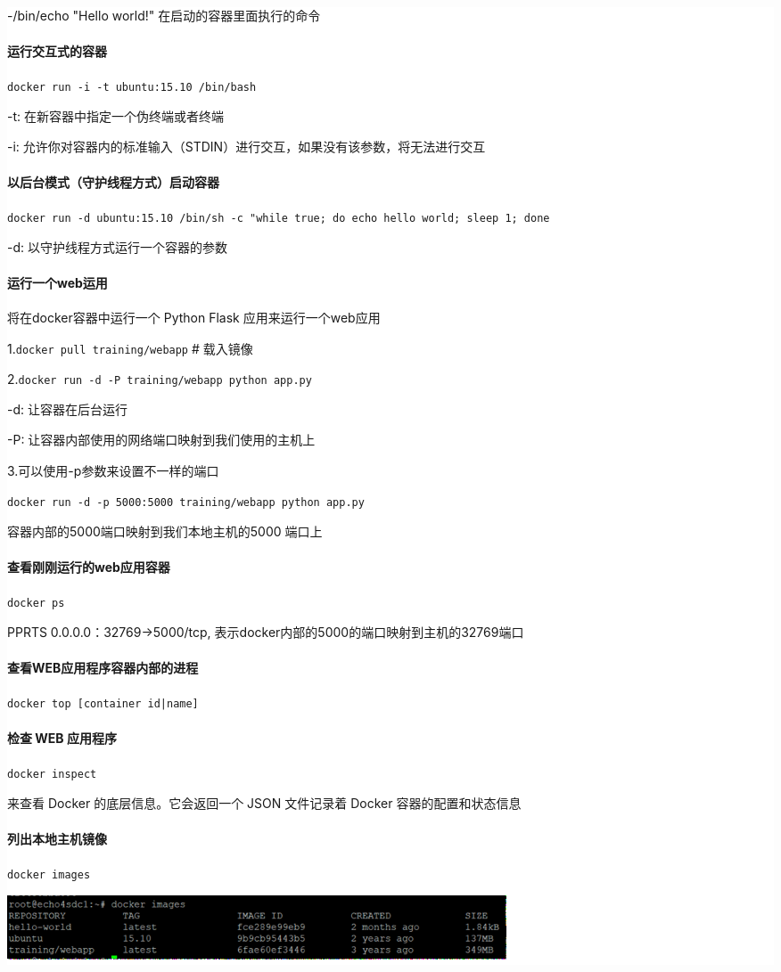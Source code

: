 -/bin/echo "Hello world!" 在启动的容器里面执行的命令

#### **运行交互式的容器**

```
docker run -i -t ubuntu:15.10 /bin/bash
```

-t: 在新容器中指定一个伪终端或者终端

-i: 允许你对容器内的标准输入（STDIN）进行交互，如果没有该参数，将无法进行交互

#### **以后台模式（守护线程方式）启动容器**

```
docker run -d ubuntu:15.10 /bin/sh -c "while true; do echo hello world; sleep 1; done
```

-d: 以守护线程方式运行一个容器的参数

#### **运行一个web运用**
将在docker容器中运行一个 Python Flask 应用来运行一个web应用

1.```docker pull training/webapp``` # 载入镜像

2.```docker run -d -P training/webapp python app.py```

-d: 让容器在后台运行

-P: 让容器内部使用的网络端口映射到我们使用的主机上
        
3.可以使用-p参数来设置不一样的端口 
```
docker run -d -p 5000:5000 training/webapp python app.py
```
容器内部的5000端口映射到我们本地主机的5000 端口上

#### **查看刚刚运行的web应用容器**

```
docker ps
``` 
PPRTS 0.0.0.0：32769->5000/tcp, 表示docker内部的5000的端口映射到主机的32769端口

#### **查看WEB应用程序容器内部的进程**

```
docker top [container id|name]
```

#### **检查 WEB 应用程序**

```
docker inspect
``` 
来查看 Docker 的底层信息。它会返回一个 JSON 文件记录着 Docker 容器的配置和状态信息

#### **列出本地主机镜像**

```
docker images
 ```
![](\images\docker-learning-notes\docker-images.png)
